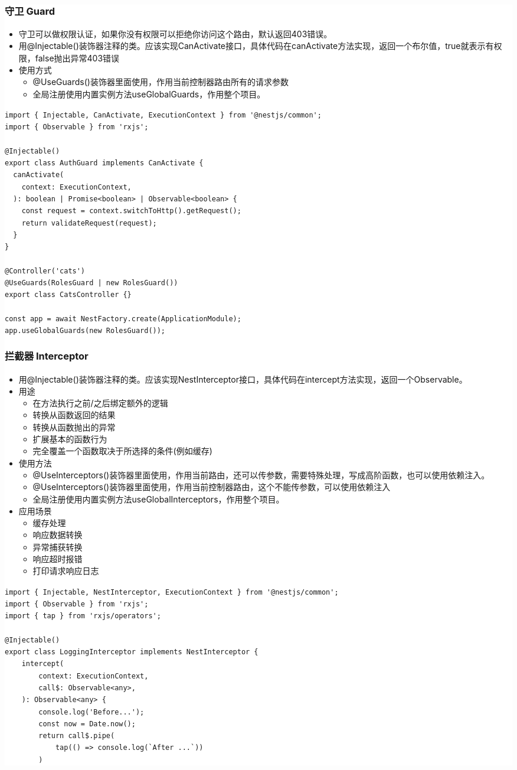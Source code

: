 ### 守卫 Guard
- 守卫可以做权限认证，如果你没有权限可以拒绝你访问这个路由，默认返回403错误。
- 用@Injectable()装饰器注释的类。应该实现CanActivate接口，具体代码在canActivate方法实现，返回一个布尔值，true就表示有权限，false抛出异常403错误
- 使用方式
  - @UseGuards()装饰器里面使用，作用当前控制器路由所有的请求参数
  - 全局注册使用内置实例方法useGlobalGuards，作用整个项目。


```
import { Injectable, CanActivate, ExecutionContext } from '@nestjs/common';
import { Observable } from 'rxjs';

@Injectable()
export class AuthGuard implements CanActivate {
  canActivate(
    context: ExecutionContext,
  ): boolean | Promise<boolean> | Observable<boolean> {
    const request = context.switchToHttp().getRequest();
    return validateRequest(request);
  }
}

@Controller('cats')
@UseGuards(RolesGuard | new RolesGuard())
export class CatsController {}

const app = await NestFactory.create(ApplicationModule);
app.useGlobalGuards(new RolesGuard());
```

### 拦截器 Interceptor
- 用@Injectable()装饰器注释的类。应该实现NestInterceptor接口，具体代码在intercept方法实现，返回一个Observable。
- 用途
  - 在方法执行之前/之后绑定额外的逻辑
  - 转换从函数返回的结果
  - 转换从函数抛出的异常
  - 扩展基本的函数行为
  - 完全覆盖一个函数取决于所选择的条件(例如缓存)
- 使用方法
  - @UseInterceptors()装饰器里面使用，作用当前路由，还可以传参数，需要特殊处理，写成高阶函数，也可以使用依赖注入。
  - @UseInterceptors()装饰器里面使用，作用当前控制器路由，这个不能传参数，可以使用依赖注入
  - 全局注册使用内置实例方法useGlobalInterceptors，作用整个项目。
- 应用场景
  - 缓存处理
  - 响应数据转换
  - 异常捕获转换
  - 响应超时报错
  - 打印请求响应日志

```
import { Injectable, NestInterceptor, ExecutionContext } from '@nestjs/common';
import { Observable } from 'rxjs';
import { tap } from 'rxjs/operators';

@Injectable()
export class LoggingInterceptor implements NestInterceptor {
    intercept(
        context: ExecutionContext,
        call$: Observable<any>,
    ): Observable<any> {
        console.log('Before...');
        const now = Date.now();
        return call$.pipe(
            tap(() => console.log(`After ...`))
        )
```